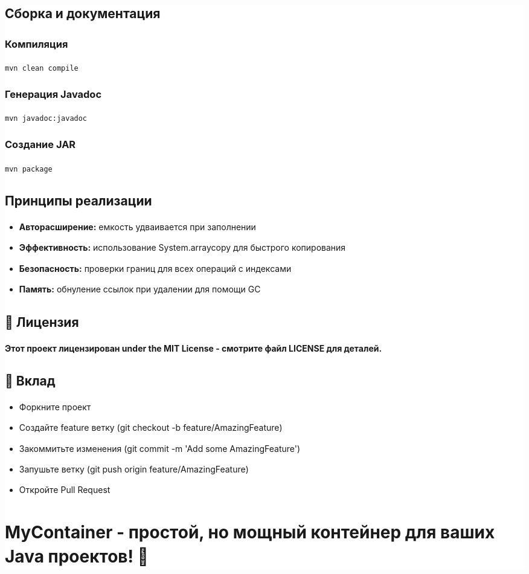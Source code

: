 ```
```
## Сборка и документация

### Компиляция
```
mvn clean compile
```
### Генерация Javadoc
```
mvn javadoc:javadoc
```
### Создание JAR
```
mvn package
```
## Принципы реализации

- **Авторасширение:** емкость удваивается при заполнении

- **Эффективность:** использование System.arraycopy для быстрого копирования

- **Безопасность:** проверки границ для всех операций с индексами

- **Память:** обнуление ссылок при удалении для помощи GC

## 📄 Лицензия

**Этот проект лицензирован under the MIT License - смотрите файл LICENSE для деталей.**

## 🤝 Вклад
- Форкните проект

- Создайте feature ветку (git checkout -b feature/AmazingFeature)

- Закоммитьте изменения (git commit -m 'Add some AmazingFeature')

- Запушьте ветку (git push origin feature/AmazingFeature)

- Откройте Pull Request

# MyContainer - простой, но мощный контейнер для ваших Java проектов! 🚀

